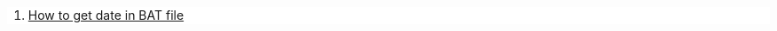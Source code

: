 1. [How to get date in BAT file](https://stackoverflow.com/questions/19131029/how-to-get-date-in-bat-file)